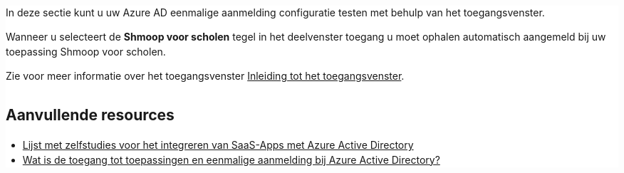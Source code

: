 In deze sectie kunt u uw Azure AD eenmalige aanmelding configuratie testen met behulp van het toegangsvenster.

Wanneer u selecteert de **Shmoop voor scholen** tegel in het deelvenster toegang u moet ophalen automatisch aangemeld bij uw toepassing Shmoop voor scholen.

Zie voor meer informatie over het toegangsvenster [Inleiding tot het toegangsvenster](active-directory-saas-access-panel-introduction.md). 

## <a name="additional-resources"></a>Aanvullende resources

* [Lijst met zelfstudies voor het integreren van SaaS-Apps met Azure Active Directory](active-directory-saas-tutorial-list.md)
* [Wat is de toegang tot toepassingen en eenmalige aanmelding bij Azure Active Directory?](manage-apps/what-is-single-sign-on.md)



[1]: ./media/active-directory-saas-shmoopforschools-tutorial/tutorial_general_01.png
[2]: ./media/active-directory-saas-shmoopforschools-tutorial/tutorial_general_02.png
[3]: ./media/active-directory-saas-shmoopforschools-tutorial/tutorial_general_03.png
[4]: ./media/active-directory-saas-shmoopforschools-tutorial/tutorial_general_04.png

[100]: ./media/active-directory-saas-shmoopforschools-tutorial/tutorial_general_100.png

[200]: ./media/active-directory-saas-shmoopforschools-tutorial/tutorial_general_200.png
[201]: ./media/active-directory-saas-shmoopforschools-tutorial/tutorial_general_201.png
[202]: ./media/active-directory-saas-shmoopforschools-tutorial/tutorial_general_202.png
[203]: ./media/active-directory-saas-shmoopforschools-tutorial/tutorial_general_203.png

